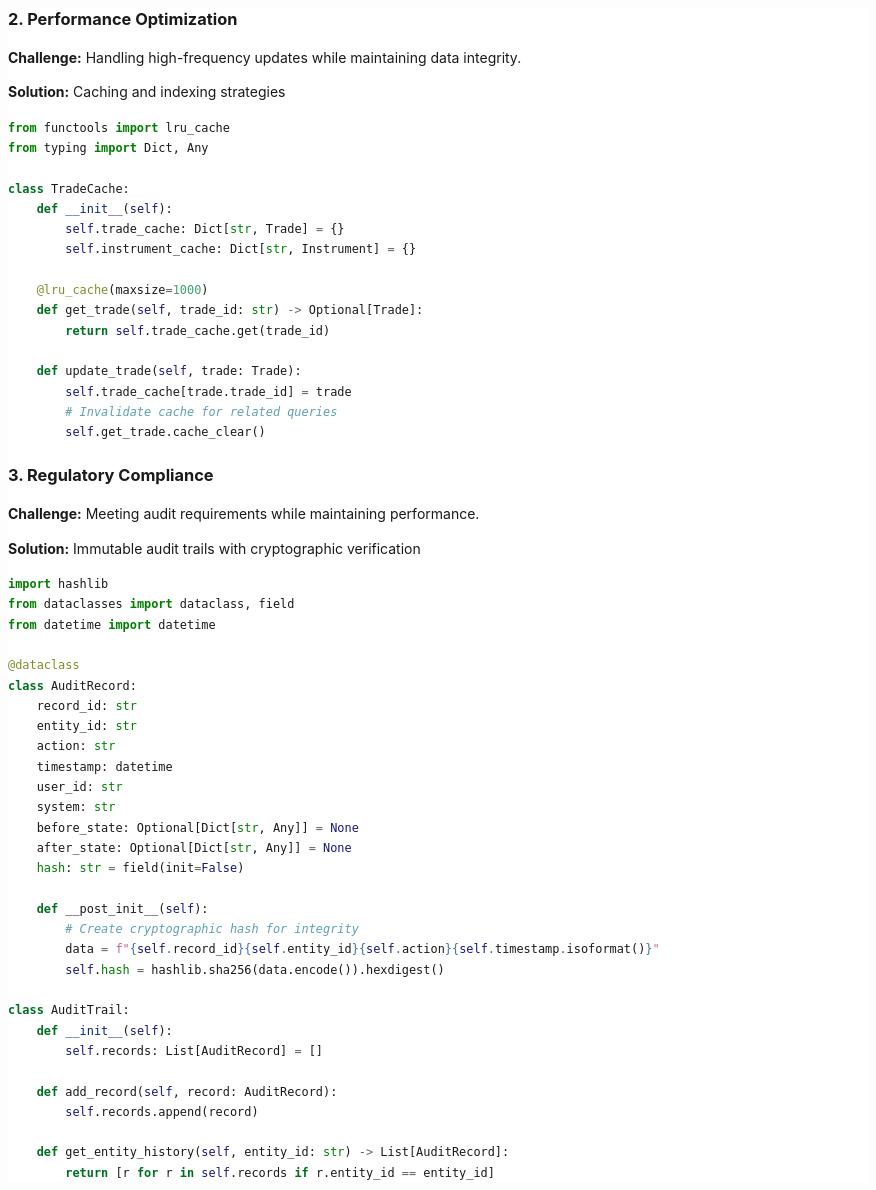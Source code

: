 ### 2. Performance Optimization
**Challenge:** Handling high-frequency updates while maintaining data integrity.

**Solution:** Caching and indexing strategies
```python
from functools import lru_cache
from typing import Dict, Any

class TradeCache:
    def __init__(self):
        self.trade_cache: Dict[str, Trade] = {}
        self.instrument_cache: Dict[str, Instrument] = {}
    
    @lru_cache(maxsize=1000)
    def get_trade(self, trade_id: str) -> Optional[Trade]:
        return self.trade_cache.get(trade_id)
    
    def update_trade(self, trade: Trade):
        self.trade_cache[trade.trade_id] = trade
        # Invalidate cache for related queries
        self.get_trade.cache_clear()
```

### 3. Regulatory Compliance
**Challenge:** Meeting audit requirements while maintaining performance.

**Solution:** Immutable audit trails with cryptographic verification
```python
import hashlib
from dataclasses import dataclass, field
from datetime import datetime

@dataclass
class AuditRecord:
    record_id: str
    entity_id: str
    action: str
    timestamp: datetime
    user_id: str
    system: str
    before_state: Optional[Dict[str, Any]] = None
    after_state: Optional[Dict[str, Any]] = None
    hash: str = field(init=False)
    
    def __post_init__(self):
        # Create cryptographic hash for integrity
        data = f"{self.record_id}{self.entity_id}{self.action}{self.timestamp.isoformat()}"
        self.hash = hashlib.sha256(data.encode()).hexdigest()

class AuditTrail:
    def __init__(self):
        self.records: List[AuditRecord] = []
    
    def add_record(self, record: AuditRecord):
        self.records.append(record)
    
    def get_entity_history(self, entity_id: str) -> List[AuditRecord]:
        return [r for r in self.records if r.entity_id == entity_id]
```
